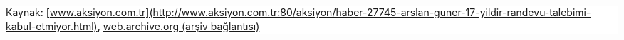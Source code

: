 
Kaynak: [www.aksiyon.com.tr](http://www.aksiyon.com.tr:80/aksiyon/haber-27745-arslan-guner-17-yildir-randevu-talebimi-kabul-etmiyor.html), [web.archive.org (arşiv bağlantısı)](http://web.archive.org/web/20121020082909/http://www.aksiyon.com.tr:80/aksiyon/haber-27745-arslan-guner-17-yildir-randevu-talebimi-kabul-etmiyor.html)
